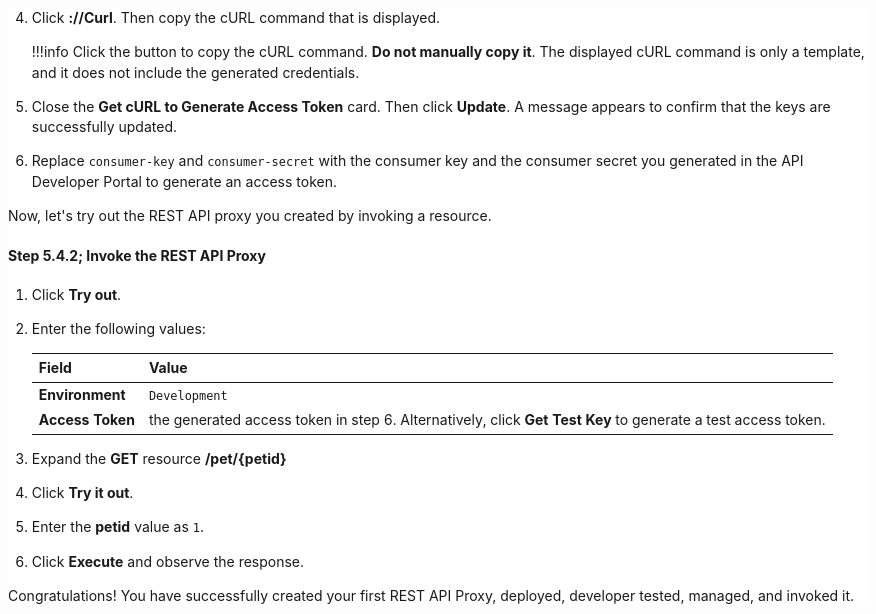 4. Click **://Curl**. Then copy the cURL command that is displayed.

    !!!info
        Click the button to copy the cURL command. **Do not manually copy it**. The displayed cURL command is only a template, and it does not include the generated credentials.

5. Close the **Get cURL to Generate Access Token** card. Then click **Update**. 
    A message appears to confirm that the keys are successfully updated.
 
6. Replace `consumer-key` and `consumer-secret` with the consumer key and the consumer secret you generated in the API Developer Portal to generate an access token.

Now, let's try out the REST API proxy you created by invoking a resource. 

#### Step 5.4.2; Invoke the REST API Proxy

1. Click **Try out**.

2. Enter the following values:

    | **Field** | **Value** |
    |-----------------|-------------------------------|
    | **Environment** | `Development` |
    | **Access Token**| the generated access token in step 6. Alternatively, click **Get Test Key** to generate a test access token. |

3. Expand the **GET** resource **/pet/{petid}**

4. Click **Try it out**.

5. Enter the **petid** value as `1`.

6. Click **Execute** and observe the response. 

Congratulations! You have successfully created your first REST API Proxy, deployed, developer tested, managed, and invoked it. 
